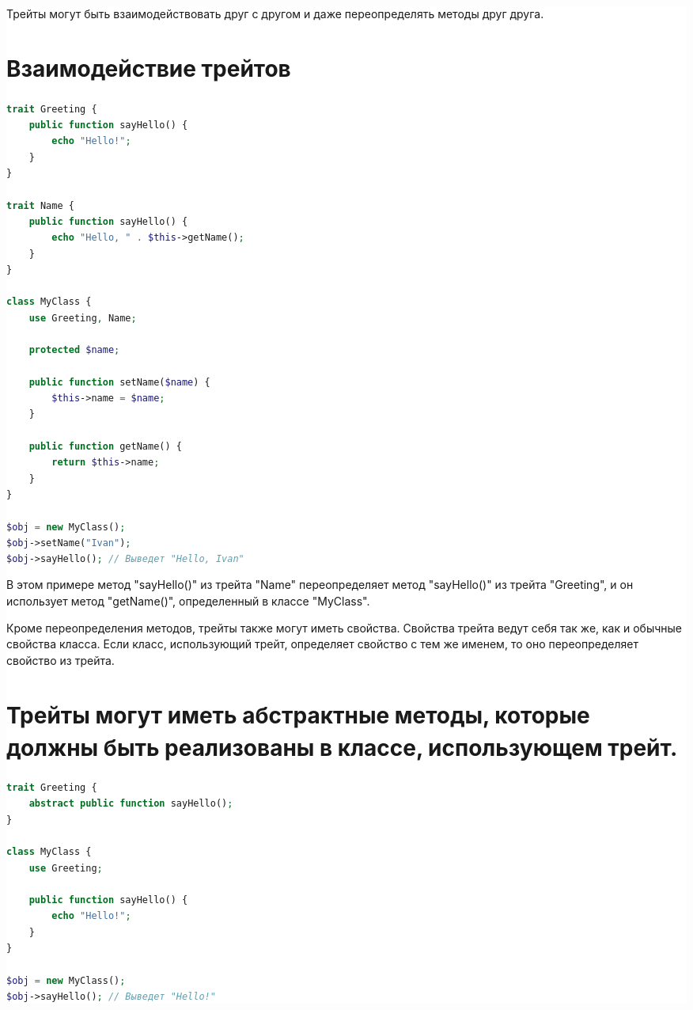 Трейты могут быть взаимодействовать друг с другом и даже переопределять методы друг друга.

# Взаимодействие трейтов

```php
trait Greeting {
    public function sayHello() {
        echo "Hello!";
    }
}

trait Name {
    public function sayHello() {
        echo "Hello, " . $this->getName();
    }
}

class MyClass {
    use Greeting, Name;

    protected $name;

    public function setName($name) {
        $this->name = $name;
    }

    public function getName() {
        return $this->name;
    }
}

$obj = new MyClass();
$obj->setName("Ivan");
$obj->sayHello(); // Выведет "Hello, Ivan"

```

В этом примере метод "sayHello()" из трейта "Name" переопределяет метод "sayHello()" из трейта "Greeting", и он использует метод "getName()", определенный в классе "MyClass".


Кроме переопределения методов, трейты также могут иметь свойства. Свойства трейта ведут себя так же, как и обычные свойства класса. Если класс, использующий трейт, определяет свойство с тем же именем, то оно переопределяет свойство из трейта.

# Трейты могут иметь абстрактные методы, которые должны быть реализованы в классе, использующем трейт.

```php
trait Greeting {
    abstract public function sayHello();
}

class MyClass {
    use Greeting;

    public function sayHello() {
        echo "Hello!";
    }
}

$obj = new MyClass();
$obj->sayHello(); // Выведет "Hello!"

```